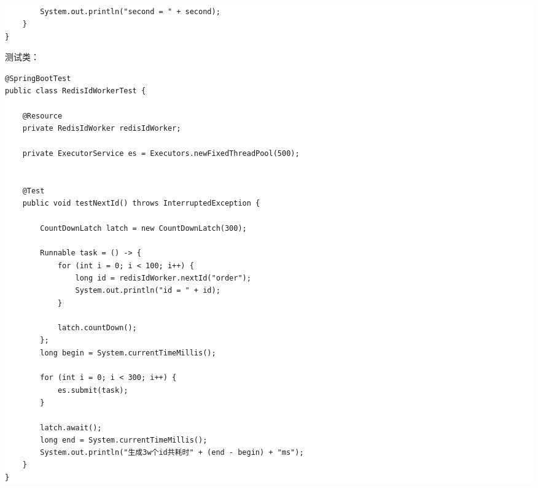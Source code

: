 ```
        System.out.println("second = " + second);
    }
}

```

测试类：

```
@SpringBootTest
public class RedisIdWorkerTest {

    @Resource
    private RedisIdWorker redisIdWorker;

    private ExecutorService es = Executors.newFixedThreadPool(500);

    
    @Test
    public void testNextId() throws InterruptedException {
        
        CountDownLatch latch = new CountDownLatch(300);
        
        Runnable task = () -> {
            for (int i = 0; i < 100; i++) {
                long id = redisIdWorker.nextId("order");
                System.out.println("id = " + id);
            }
            
            latch.countDown();
        };
        long begin = System.currentTimeMillis();
        
        for (int i = 0; i < 300; i++) {
            es.submit(task);
        }
        
        latch.await();
        long end = System.currentTimeMillis();
        System.out.println("生成3w个id共耗时" + (end - begin) + "ms");
    }
}

```
